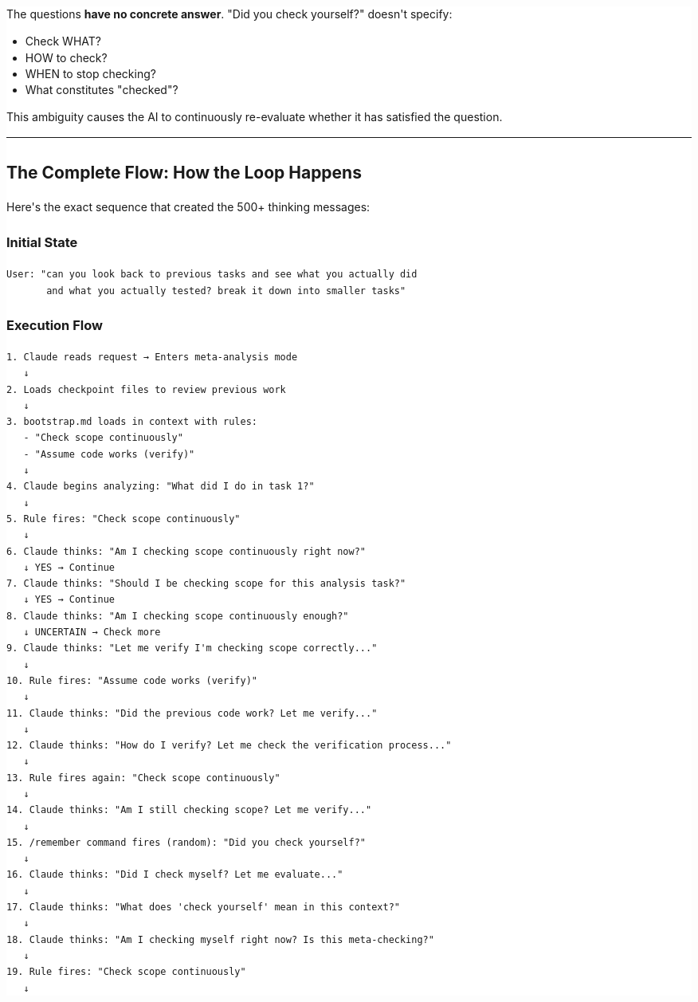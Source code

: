 The questions **have no concrete answer**. "Did you check yourself?" doesn't specify:

- Check WHAT?
- HOW to check?
- WHEN to stop checking?
- What constitutes "checked"?

This ambiguity causes the AI to continuously re-evaluate whether it has satisfied the question.

---

## The Complete Flow: How the Loop Happens

Here's the exact sequence that created the 500+ thinking messages:

### Initial State

```text
User: "can you look back to previous tasks and see what you actually did
       and what you actually tested? break it down into smaller tasks"
```

### Execution Flow

```mermaid
1. Claude reads request → Enters meta-analysis mode
   ↓
2. Loads checkpoint files to review previous work
   ↓
3. bootstrap.md loads in context with rules:
   - "Check scope continuously"
   - "Assume code works (verify)"
   ↓
4. Claude begins analyzing: "What did I do in task 1?"
   ↓
5. Rule fires: "Check scope continuously"
   ↓
6. Claude thinks: "Am I checking scope continuously right now?"
   ↓ YES → Continue
7. Claude thinks: "Should I be checking scope for this analysis task?"
   ↓ YES → Continue
8. Claude thinks: "Am I checking scope continuously enough?"
   ↓ UNCERTAIN → Check more
9. Claude thinks: "Let me verify I'm checking scope correctly..."
   ↓
10. Rule fires: "Assume code works (verify)"
   ↓
11. Claude thinks: "Did the previous code work? Let me verify..."
   ↓
12. Claude thinks: "How do I verify? Let me check the verification process..."
   ↓
13. Rule fires again: "Check scope continuously"
   ↓
14. Claude thinks: "Am I still checking scope? Let me verify..."
   ↓
15. /remember command fires (random): "Did you check yourself?"
   ↓
16. Claude thinks: "Did I check myself? Let me evaluate..."
   ↓
17. Claude thinks: "What does 'check yourself' mean in this context?"
   ↓
18. Claude thinks: "Am I checking myself right now? Is this meta-checking?"
   ↓
19. Rule fires: "Check scope continuously"
   ↓
```